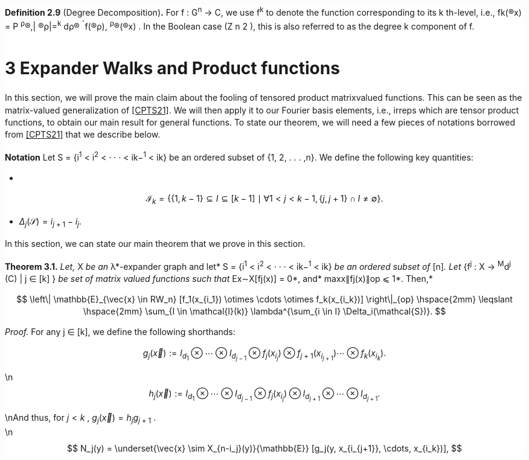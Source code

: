 **Definition 2.9** (Degree Decomposition)**.** For f : G<sup>n</sup> → C, we use f<sup>k</sup> to denote the function corresponding to its k th-level, i.e., fk(®x) = P <sup>ρ</sup>®,| ®ρ|=<sup>k</sup> dρ® <sup>ˆ</sup>f(®ρ), <sup>ρ</sup>®(®x) . In the Boolean case (Z n 2 ), this is also referred to as the degree k component of f.

# <span id="page-12-0"></span>**3 Expander Walks and Product functions**

In this section, we will prove the main claim about the fooling of tensored product matrixvalued functions. This can be seen as the matrix-valued generalization of [\[CPTS21\]](#page-32-4). We will then apply it to our Fourier basis elements, i.e., irreps which are tensor product functions, to obtain our main result for general functions. To state our theorem, we will need a few pieces of notations borrowed from [\[CPTS21\]](#page-32-4) that we describe below.

**Notation** Let S = {i<sup>1</sup> < i<sup>2</sup> < · · · < ik−<sup>1</sup> < ik} be an ordered subset of {1, 2, . . . ,n}. We define the following key quantities:

- 
$$
\mathcal{I}_k = \{ \{1, k-1\} \subseteq I \subseteq [k-1] \mid \forall 1 < j < k-1, \{j, j+1\} \cap I \neq \emptyset \}.
$$
  
-  $\Delta_j(\mathcal{S}) = i_{j+1} - i_j.$ 

In this section, we can state our main theorem that we prove in this section.

<span id="page-12-1"></span>**Theorem 3.1.** *Let,* X *be an* λ*-expander graph and let* S = {i<sup>1</sup> < i<sup>2</sup> < · · · < ik−<sup>1</sup> < ik} *be an ordered subset of* [n]*. Let* {f<sup>j</sup> : X → <sup>M</sup>d<sup>j</sup> (C) | j ∈ [k] } *be set of matrix valued functions such that* Ex∼X[fj(x)] = 0*, and* maxx∥fj(x)∥op ⩽ 1*. Then,*

<span id="page-12-2"></span>
$$
\left\| \mathbb{E}_{\vec{x} \in RW_n} [f_1(x_{i_1}) \otimes \cdots \otimes f_k(x_{i_k})] \right\|_{op} \hspace{2mm} \leqslant \hspace{2mm} \sum_{I \in \mathcal{I}(k)} \lambda^{\sum_{i \in I} \Delta_i(\mathcal{S})}.
$$

*Proof.* For any j ∈ [k], we define the following shorthands:

$$
g_j(\vec{x}) := I_{d_1} \otimes \cdots \otimes I_{d_{j-1}} \otimes f_j(x_{i_j}) \otimes f_{j+1}(x_{i_{j+1}}) \cdots \otimes f_k(x_{i_k}).
$$
  
\n
$$
h_j(\vec{x}) := I_{d_1} \otimes \cdots \otimes I_{d_{j-1}} \otimes f_j(x_{i_j}) \otimes I_{d_{j+1}} \otimes \cdots \otimes I_{d_{j+1}}.
$$
  
\nAnd thus, for  $j < k$ ,  $g_j(\vec{x}) = h_j g_{j+1}$ .  
\n
$$
N_j(y) = \underset{\vec{x} \sim X_{n-i_j}(y)}{\mathbb{E}} [g_j(y, x_{i_{j+1}}, \cdots, x_{i_k})],
$$
  